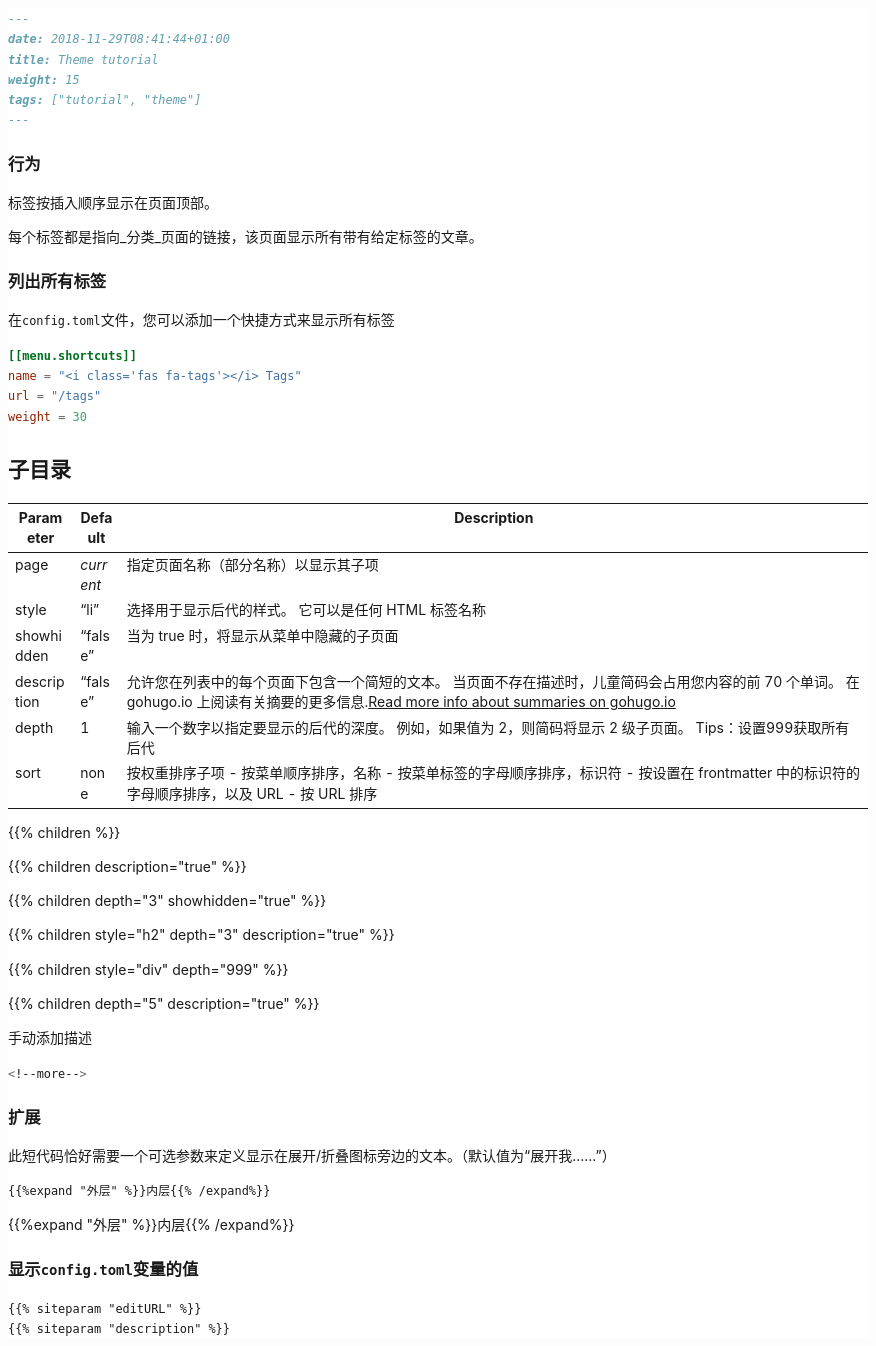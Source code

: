 ```markdown
---
date: 2018-11-29T08:41:44+01:00
title: Theme tutorial
weight: 15
tags: ["tutorial", "theme"] 
---
```

### 行为

标签按插入顺序显示在页面顶部。

每个标签都是指向_分类_页面的链接，该页面显示所有带有给定标签的文章。

### 列出所有标签

在`config.toml`文件，您可以添加一个快捷方式来显示所有标签

```toml
[[menu.shortcuts]]
name = "<i class='fas fa-tags'></i> Tags"
url = "/tags"
weight = 30
```

## 子目录

Parameter|Default|Description
----|----|----
page|_current_|指定页面名称（部分名称）以显示其子项
style|“li”|选择用于显示后代的样式。 它可以是任何 HTML 标签名称
showhidden|“false”|当为 true 时，将显示从菜单中隐藏的子页面
description|“false”|允许您在列表中的每个页面下包含一个简短的文本。 当页面不存在描述时，儿童简码会占用您内容的前 70 个单词。 在 gohugo.io 上阅读有关摘要的更多信息.[Read more info about summaries on gohugo.io](https://gohugo.io/content/summaries/)
depth|1|输入一个数字以指定要显示的后代的深度。 例如，如果值为 2，则简码将显示 2 级子页面。 Tips：设置999获取所有后代
sort|none|按权重排序子项 - 按菜单顺序排序，名称 - 按菜单标签的字母顺序排序，标识符 - 按设置在 frontmatter 中的标识符的字母顺序排序，以及 URL - 按 URL 排序

{{% children %}}

{{% children description="true" %}}

{{% children depth="3" showhidden="true" %}}

{{% children style="h2" depth="3" description="true" %}}

{{% children style="div" depth="999" %}}

{{% children depth="5" description="true" %}}

手动添加描述
```bash
<!--more-->
```

### 扩展
此短代码恰好需要一个可选参数来定义显示在展开/折叠图标旁边的文本。（默认值为“展开我......”）

```markdown
{{%expand "外层" %}}内层{{% /expand%}}
```
{{%expand "外层" %}}内层{{% /expand%}}

### 显示`config.toml`变量的值
```markdown
{{% siteparam "editURL" %}}
{{% siteparam "description" %}}
```


[id]: https://octodex.github.com/images/dojocat.jpg  "The Dojocat"